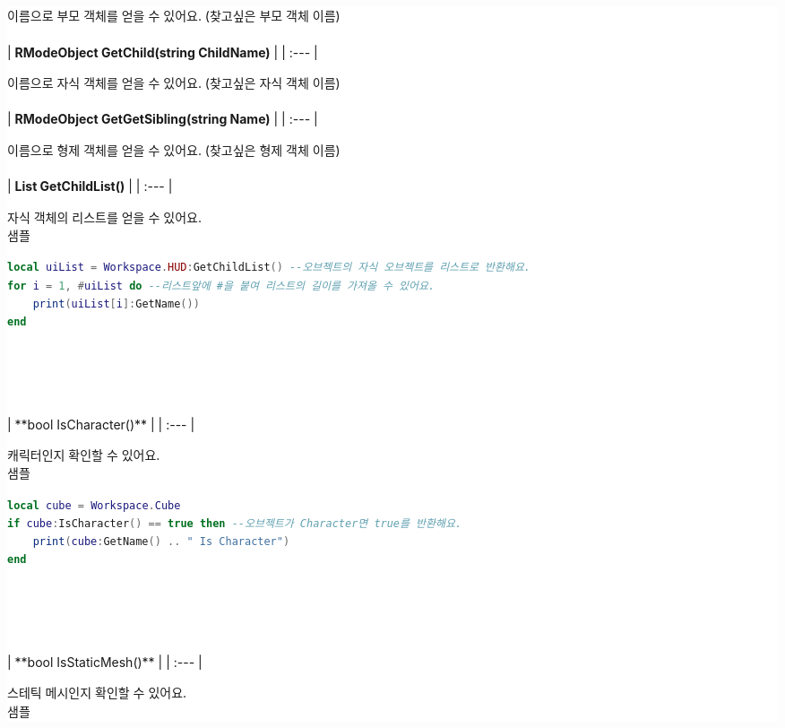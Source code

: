 이름으로 부모 객체를 얻을 수 있어요. (찾고싶은 부모 객체 이름) 
<br>
<br>
| **RModeObject GetChild(string ChildName)** |
| :--- |

이름으로 자식 객체를 얻을 수 있어요. (찾고싶은 자식 객체 이름) 
<br>
<br>
| **RModeObject GetGetSibling(string Name)** |
| :--- |

이름으로 형제 객체를 얻을 수 있어요. (찾고싶은 형제 객체 이름) 
<br>
<br>
| **List<RScriptObject> GetChildList()** |
| :--- |

자식 객체의 리스트를 얻을 수 있어요. 
<br>
샘플

```lua
local uiList = Workspace.HUD:GetChildList() --오브젝트의 자식 오브젝트를 리스트로 반환해요.
for i = 1, #uiList do --리스트앞에 #을 붙여 리스트의 길이를 가져올 수 있어요.
    print(uiList[i]:GetName())
end
```
<br>
<br>
<br>
<br>
| **bool IsCharacter()** |
| :--- |

캐릭터인지 확인할 수 있어요. 
<br>
샘플

```lua
local cube = Workspace.Cube
if cube:IsCharacter() == true then --오브젝트가 Character면 true를 반환해요.
    print(cube:GetName() .. " Is Character")
end
```
<br>
<br>
<br>
<br>
| **bool IsStaticMesh()** |
| :--- |

스테틱 메시인지 확인할 수 있어요. 
<br>
샘플
